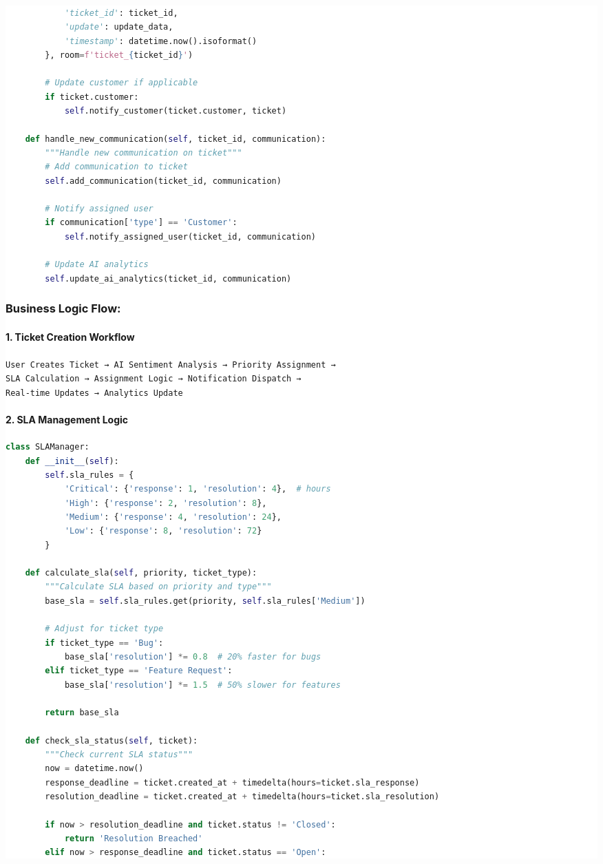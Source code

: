 ```python
            'ticket_id': ticket_id,
            'update': update_data,
            'timestamp': datetime.now().isoformat()
        }, room=f'ticket_{ticket_id}')
        
        # Update customer if applicable
        if ticket.customer:
            self.notify_customer(ticket.customer, ticket)
    
    def handle_new_communication(self, ticket_id, communication):
        """Handle new communication on ticket"""
        # Add communication to ticket
        self.add_communication(ticket_id, communication)
        
        # Notify assigned user
        if communication['type'] == 'Customer':
            self.notify_assigned_user(ticket_id, communication)
        
        # Update AI analytics
        self.update_ai_analytics(ticket_id, communication)
```

### **Business Logic Flow:**

#### **1. Ticket Creation Workflow**
```
User Creates Ticket → AI Sentiment Analysis → Priority Assignment → 
SLA Calculation → Assignment Logic → Notification Dispatch → 
Real-time Updates → Analytics Update
```

#### **2. SLA Management Logic**
```python
class SLAManager:
    def __init__(self):
        self.sla_rules = {
            'Critical': {'response': 1, 'resolution': 4},  # hours
            'High': {'response': 2, 'resolution': 8},
            'Medium': {'response': 4, 'resolution': 24},
            'Low': {'response': 8, 'resolution': 72}
        }
    
    def calculate_sla(self, priority, ticket_type):
        """Calculate SLA based on priority and type"""
        base_sla = self.sla_rules.get(priority, self.sla_rules['Medium'])
        
        # Adjust for ticket type
        if ticket_type == 'Bug':
            base_sla['resolution'] *= 0.8  # 20% faster for bugs
        elif ticket_type == 'Feature Request':
            base_sla['resolution'] *= 1.5  # 50% slower for features
        
        return base_sla
    
    def check_sla_status(self, ticket):
        """Check current SLA status"""
        now = datetime.now()
        response_deadline = ticket.created_at + timedelta(hours=ticket.sla_response)
        resolution_deadline = ticket.created_at + timedelta(hours=ticket.sla_resolution)
        
        if now > resolution_deadline and ticket.status != 'Closed':
            return 'Resolution Breached'
        elif now > response_deadline and ticket.status == 'Open':
```